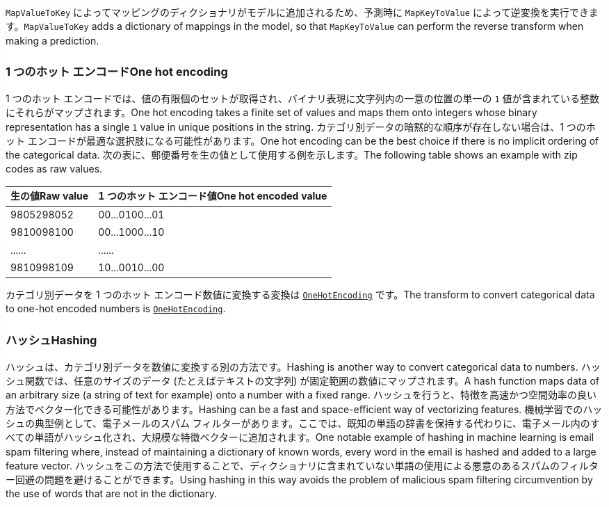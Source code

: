 <span data-ttu-id="a7ad1-158">`MapValueToKey` によってマッピングのディクショナリがモデルに追加されるため、予測時に `MapKeyToValue` によって逆変換を実行できます。</span><span class="sxs-lookup"><span data-stu-id="a7ad1-158">`MapValueToKey` adds a dictionary of mappings in the model, so that `MapKeyToValue` can perform the reverse transform when making a prediction.</span></span>

### <a name="one-hot-encoding"></a><span data-ttu-id="a7ad1-159">1 つのホット エンコード</span><span class="sxs-lookup"><span data-stu-id="a7ad1-159">One hot encoding</span></span>

<span data-ttu-id="a7ad1-160">1 つのホット エンコードでは、値の有限個のセットが取得され、バイナリ表現に文字列内の一意の位置の単一の `1` 値が含まれている整数にそれらがマップされます。</span><span class="sxs-lookup"><span data-stu-id="a7ad1-160">One hot encoding takes a finite set of values and maps them onto integers whose binary representation has a single `1` value in unique positions in the string.</span></span> <span data-ttu-id="a7ad1-161">カテゴリ別データの暗黙的な順序が存在しない場合は、1 つのホット エンコードが最適な選択肢になる可能性があります。</span><span class="sxs-lookup"><span data-stu-id="a7ad1-161">One hot encoding can be the best choice if there is no implicit ordering of the categorical data.</span></span> <span data-ttu-id="a7ad1-162">次の表に、郵便番号を生の値として使用する例を示します。</span><span class="sxs-lookup"><span data-stu-id="a7ad1-162">The following table shows an example with zip codes as raw values.</span></span>

|<span data-ttu-id="a7ad1-163">生の値</span><span class="sxs-lookup"><span data-stu-id="a7ad1-163">Raw value</span></span>|<span data-ttu-id="a7ad1-164">1 つのホット エンコード値</span><span class="sxs-lookup"><span data-stu-id="a7ad1-164">One hot encoded value</span></span>|
|---------|---------------------|
|<span data-ttu-id="a7ad1-165">98052</span><span class="sxs-lookup"><span data-stu-id="a7ad1-165">98052</span></span>|<span data-ttu-id="a7ad1-166">00...01</span><span class="sxs-lookup"><span data-stu-id="a7ad1-166">00...01</span></span>|
|<span data-ttu-id="a7ad1-167">98100</span><span class="sxs-lookup"><span data-stu-id="a7ad1-167">98100</span></span>|<span data-ttu-id="a7ad1-168">00...10</span><span class="sxs-lookup"><span data-stu-id="a7ad1-168">00...10</span></span>|
|<span data-ttu-id="a7ad1-169">...</span><span class="sxs-lookup"><span data-stu-id="a7ad1-169">...</span></span>|<span data-ttu-id="a7ad1-170">...</span><span class="sxs-lookup"><span data-stu-id="a7ad1-170">...</span></span>|
|<span data-ttu-id="a7ad1-171">98109</span><span class="sxs-lookup"><span data-stu-id="a7ad1-171">98109</span></span>|<span data-ttu-id="a7ad1-172">10...00</span><span class="sxs-lookup"><span data-stu-id="a7ad1-172">10...00</span></span>|

<span data-ttu-id="a7ad1-173">カテゴリ別データを 1 つのホット エンコード数値に変換する変換は [`OneHotEncoding`](xref:Microsoft.ML.CategoricalCatalog.OneHotEncoding%2A) です。</span><span class="sxs-lookup"><span data-stu-id="a7ad1-173">The transform to convert categorical data to one-hot encoded numbers is [`OneHotEncoding`](xref:Microsoft.ML.CategoricalCatalog.OneHotEncoding%2A).</span></span>

### <a name="hashing"></a><span data-ttu-id="a7ad1-174">ハッシュ</span><span class="sxs-lookup"><span data-stu-id="a7ad1-174">Hashing</span></span>

<span data-ttu-id="a7ad1-175">ハッシュは、カテゴリ別データを数値に変換する別の方法です。</span><span class="sxs-lookup"><span data-stu-id="a7ad1-175">Hashing is another way to convert categorical data to numbers.</span></span> <span data-ttu-id="a7ad1-176">ハッシュ関数では、任意のサイズのデータ (たとえばテキストの文字列) が固定範囲の数値にマップされます。</span><span class="sxs-lookup"><span data-stu-id="a7ad1-176">A hash function maps data of an arbitrary size (a string of text for example) onto a number with a fixed range.</span></span> <span data-ttu-id="a7ad1-177">ハッシュを行うと、特徴を高速かつ空間効率の良い方法でベクター化できる可能性があります。</span><span class="sxs-lookup"><span data-stu-id="a7ad1-177">Hashing can be a fast and space-efficient way of vectorizing features.</span></span> <span data-ttu-id="a7ad1-178">機械学習でのハッシュの典型例として、電子メールのスパム フィルターがあります。ここでは、既知の単語の辞書を保持する代わりに、電子メール内のすべての単語がハッシュ化され、大規模な特徴ベクターに追加されます。</span><span class="sxs-lookup"><span data-stu-id="a7ad1-178">One notable example of hashing in machine learning is email spam filtering where, instead of maintaining a dictionary of known words, every word in the email is hashed and added to a large feature vector.</span></span> <span data-ttu-id="a7ad1-179">ハッシュをこの方法で使用することで、ディクショナリに含まれていない単語の使用による悪意のあるスパムのフィルター回避の問題を避けることができます。</span><span class="sxs-lookup"><span data-stu-id="a7ad1-179">Using hashing in this way avoids the problem of malicious spam filtering circumvention by the use of words that are not in the dictionary.</span></span>
